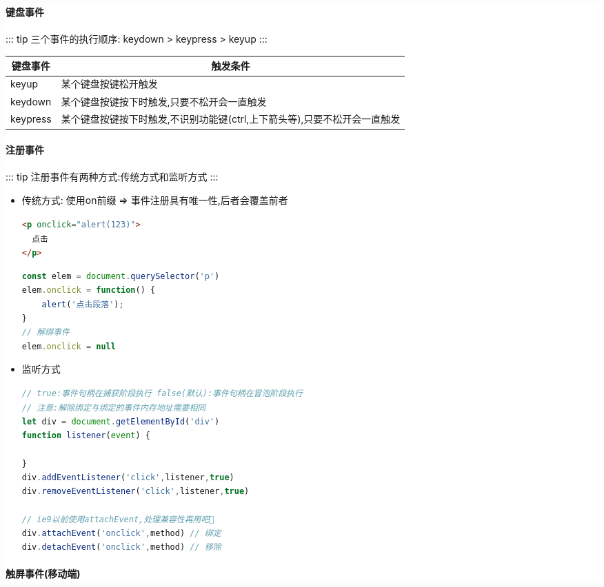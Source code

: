 #### 键盘事件

::: tip
三个事件的执行顺序: keydown > keypress > keyup
:::

| 键盘事件 | 触发条件                                                     |
| -------- | ------------------------------------------------------------ |
| keyup    | 某个键盘按键松开触发                                         |
| keydown  | 某个键盘按键按下时触发,只要不松开会一直触发                  |
| keypress | 某个键盘按键按下时触发,不识别功能键(ctrl,上下箭头等),只要不松开会一直触发 |

#### 注册事件

::: tip
注册事件有两种方式:传统方式和监听方式
:::

- 传统方式: 使用on前缀 => 事件注册具有唯一性,后者会覆盖前者

  ```html
  <p onclick="alert(123)">
    点击  
  </p>
  ```

  ```js
  const elem = document.querySelector('p')
  elem.onclick = function() {
      alert('点击段落');
  }
  // 解绑事件
  elem.onclick = null
  ```

- 监听方式

  ```js
  // true:事件句柄在捕获阶段执行 false(默认):事件句柄在冒泡阶段执行
  // 注意:解除绑定与绑定的事件内存地址需要相同
  let div = document.getElementById('div')
  function listener(event) {
      
  }
  div.addEventListener('click',listener,true)
  div.removeEventListener('click',listener,true)
  
  // ie9以前使用attachEvent,处理兼容性再用吧💩
  div.attachEvent('onclick',method) // 绑定
  div.detachEvent('onclick',method) // 移除
  ```

#### 触屏事件(移动端)
